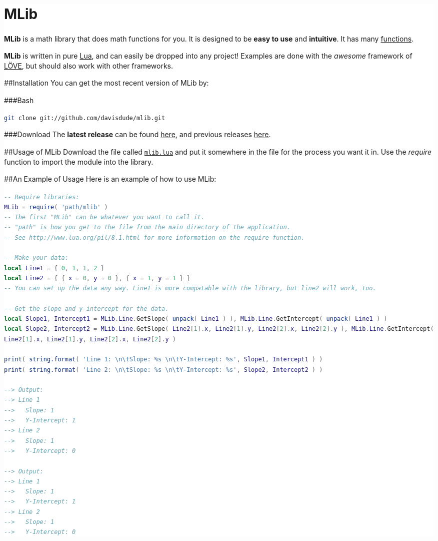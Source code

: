 MLib
====

__MLib__ is a math library that does math functions for you. It is designed to be __easy to use__ and __intuitive__. It has many <a href="http://github.com/davisdude/mlib#function-list">functions</a>. 

__MLib__ is written in pure <a href="http://lua.org">Lua</a>, and can easily be dropped into any project! Examples are done with the *awesome* framework of <a href="http://www.love2d.org">LÖVE</a>, but should also work with other frameworks. 

##Installation
You can get the most recent version of MLib by:

###Bash
```bash
git clone git://github.com/davisdude/mlib.git
````

###Download
The __latest release__ can be found <a href="https://github.com/davisdude/mlib/releases/tag/1.1.0.0">here</a>, and previous releases <a href="https://github.com/davisdude/mlib/releases">here</a>. 

##Usage of MLib
Download the file called <a href="https://github.com/davisdude/mlib/blob/master/mlib.lua">`mlib.lua`</a> and put it somewhere in the file for the process you want it in. Use the *require* function to import the module into the library.

##An Example of Usage
Here is an example of how to use MLib:
```lua
-- Require libraries:
MLib = require( 'path/mlib' )
-- The first "MLib" can be whatever you want to call it.
-- "path" is how you get to the file from the main directory of the application.
-- See http://www.lua.org/pil/8.1.html for more information on the require function.  

-- Make your data:
local Line1 = { 0, 1, 1, 2 }
local Line2 = { { x = 0, y = 0 }, { x = 1, y = 1 } }
-- You can set up the data any way. Line1 is more compatable with the library, but line2 will work, too.

-- Get the slope and y-intercept for the data.
local Slope1, Intercept1 = MLib.Line.GetSlope( unpack( Line1 ) ), MLib.Line.GetIntercept( unpack( Line1 ) )
local Slope2, Intercept2 = MLib.Line.GetSlope( Line2[1].x, Line2[1].y, Line2[2].x, Line2[2].y ), MLib.Line.GetIntercept( Line2[1].x, Line2[1].y, Line2[2].x, Line2[2].y )

print( string.format( 'Line 1: \n\tSlope: %s \n\tY-Intercept: %s', Slope1, Intercept1 ) )
print( string.format( 'Line 2: \n\tSlope: %s \n\tY-Intercept: %s', Slope2, Intercept2 ) )

--> Output: 
--> Line 1
-->   Slope: 1
-->   Y-Intercept: 1
--> Line 2
-->   Slope: 1
-->   Y-Intercept: 0

--> Output: 
--> Line 1
-->   Slope: 1
-->   Y-Intercept: 1
--> Line 2
-->   Slope: 1
-->   Y-Intercept: 0
```